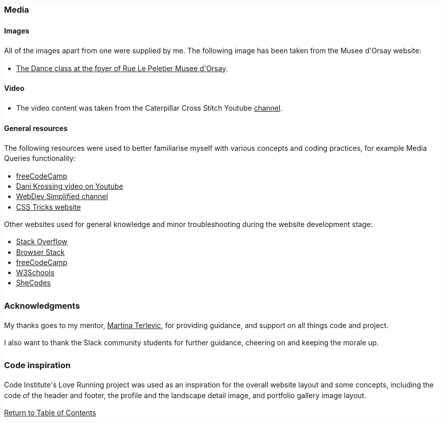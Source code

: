 ### Media

#### Images

All of the images apart from one were supplied by me. The following image has been taken from the Musee d'Orsay website:
- [The Dance class at the foyer of Rue Le Peletier Musee d'Orsay](https://www.musee-orsay.fr/en/artworks/le-foyer-de-la-danse-lopera-de-la-rue-le-peletier-1152).
 
#### Video

- The video content was taken from the Caterpillar Cross Stitch Youtube [channel](https://www.youtube.com/@CaterpillarCrossStitch).

#### General resources

The following resources were used to better familiarise myself with various concepts and coding practices, for example Media Queries functionality:
- [freeCodeCamp](https://www.freecodecamp.org/news/css-media-queries-breakpoints-media-types-standard-resolutions-and-more/)
- [Dani Krossing video on Youtube](https://www.youtube.com/watch?v=UUjNEMXZA-k)
- [WebDev Simplified channel](https://www.youtube.com/watch?v=yU7jJ3NbPdA)
- [CSS Tricks website](https://css-tricks.com/a-complete-guide-to-css-media-queries/)

Other websites used for general knowledge and minor troubleshooting during the website development stage:
- [Stack Overflow](https://stackoverflow.com/)
- [Browser Stack](https://www.browserstack.com/)
- [freeCodeCamp](https://www.freecodecamp.org/)
- [W3Schools](https://www.w3schools.com/)
- [SheCodes](https://www.shecodes.io/)


### Acknowledgments

My thanks goes to my mentor, [Martina Terlevic](https://github.com/SephTheOverwitch), for providing guidance, and support on all things code and project.

I also want to thank the Slack community students for further guidance, cheering on and keeping the morale up. 


### Code inspiration

Code Institute's Love Running project was used as an inspiration for the overall website layout and some concepts, including the code of the header and footer, the profile and the landscape detail image, and portfolio gallery image layout. 

 [Return to Table of Contents](#table-of-contents)